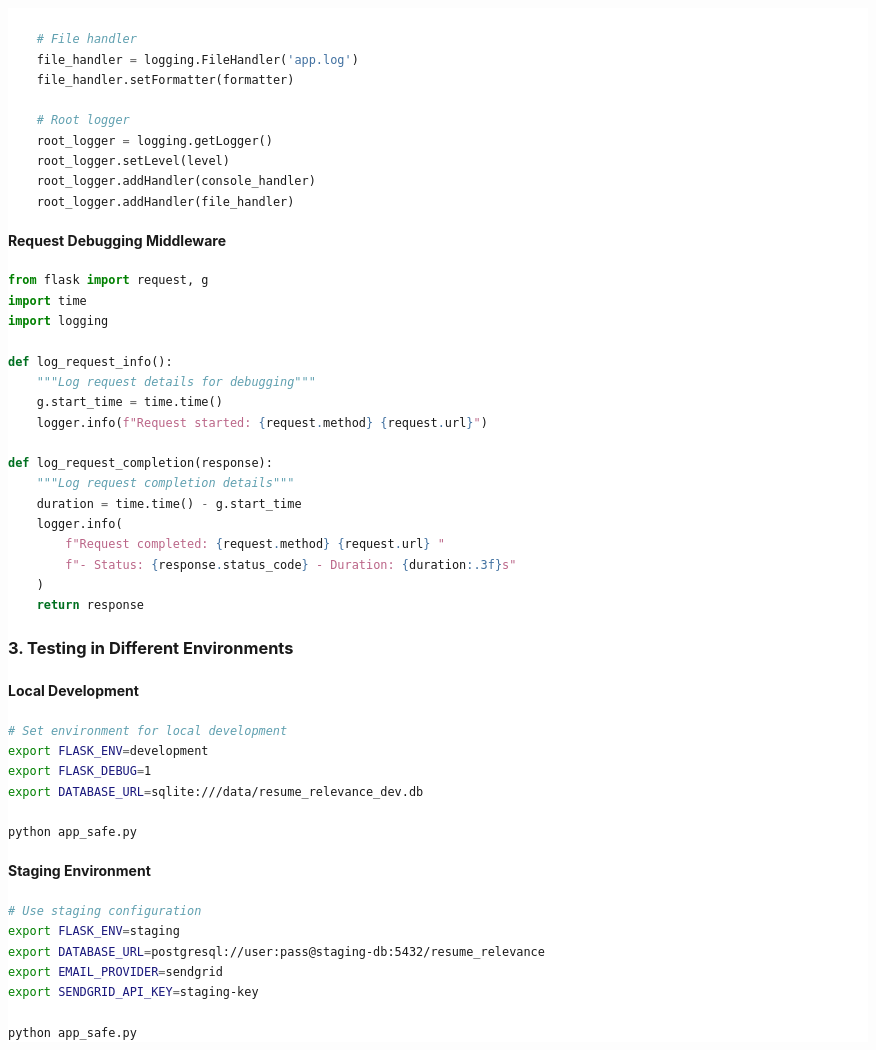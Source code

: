 ```python

    # File handler
    file_handler = logging.FileHandler('app.log')
    file_handler.setFormatter(formatter)

    # Root logger
    root_logger = logging.getLogger()
    root_logger.setLevel(level)
    root_logger.addHandler(console_handler)
    root_logger.addHandler(file_handler)
```

#### Request Debugging Middleware

```python
from flask import request, g
import time
import logging

def log_request_info():
    """Log request details for debugging"""
    g.start_time = time.time()
    logger.info(f"Request started: {request.method} {request.url}")

def log_request_completion(response):
    """Log request completion details"""
    duration = time.time() - g.start_time
    logger.info(
        f"Request completed: {request.method} {request.url} "
        f"- Status: {response.status_code} - Duration: {duration:.3f}s"
    )
    return response
```

### 3. Testing in Different Environments

#### Local Development

```bash
# Set environment for local development
export FLASK_ENV=development
export FLASK_DEBUG=1
export DATABASE_URL=sqlite:///data/resume_relevance_dev.db

python app_safe.py
```

#### Staging Environment

```bash
# Use staging configuration
export FLASK_ENV=staging
export DATABASE_URL=postgresql://user:pass@staging-db:5432/resume_relevance
export EMAIL_PROVIDER=sendgrid
export SENDGRID_API_KEY=staging-key

python app_safe.py
```
